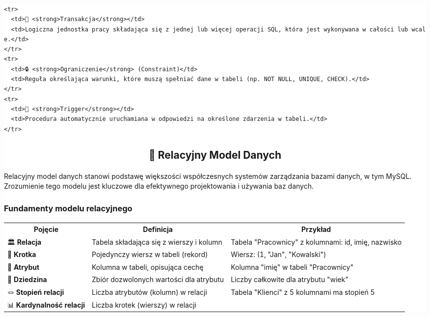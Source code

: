     <tr>
      <td>🔀 <strong>Transakcja</strong></td>
      <td>Logiczna jednostka pracy składająca się z jednej lub więcej operacji SQL, która jest wykonywana w całości lub wcale.</td>
    </tr>
    <tr>
      <td>🔒 <strong>Ograniczenie</strong> (Constraint)</td>
      <td>Reguła określająca warunki, które muszą spełniać dane w tabeli (np. NOT NULL, UNIQUE, CHECK).</td>
    </tr>
    <tr>
      <td>🔌 <strong>Trigger</strong></td>
      <td>Procedura automatycznie uruchamiana w odpowiedzi na określone zdarzenia w tabeli.</td>
    </tr>
  </table>
</div>

<div align="center" id="relacyjny-model-danych">

## 🧩 Relacyjny Model Danych

</div>

Relacyjny model danych stanowi podstawę większości współczesnych systemów zarządzania bazami danych, w tym MySQL. Zrozumienie tego modelu jest kluczowe dla efektywnego projektowania i używania baz danych.

### Fundamenty modelu relacyjnego

<div align="center">
  <table>
    <tr>
      <th>Pojęcie</th>
      <th>Definicja</th>
      <th>Przykład</th>
    </tr>
    <tr>
      <td>🏛️ <strong>Relacja</strong></td>
      <td>Tabela składająca się z wierszy i kolumn</td>
      <td>Tabela "Pracownicy" z kolumnami: id, imię, nazwisko</td>
    </tr>
    <tr>
      <td>📝 <strong>Krotka</strong></td>
      <td>Pojedynczy wiersz w tabeli (rekord)</td>
      <td>Wiersz: (1, "Jan", "Kowalski")</td>
    </tr>
    <tr>
      <td>🔖 <strong>Atrybut</strong></td>
      <td>Kolumna w tabeli, opisująca cechę</td>
      <td>Kolumna "imię" w tabeli "Pracownicy"</td>
    </tr>
    <tr>
      <td>🔑 <strong>Dziedzina</strong></td>
      <td>Zbiór dozwolonych wartości dla atrybutu</td>
      <td>Liczby całkowite dla atrybutu "wiek"</td>
    </tr>
    <tr>
      <td>🪢 <strong>Stopień relacji</strong></td>
      <td>Liczba atrybutów (kolumn) w relacji</td>
      <td>Tabela "Klienci" z 5 kolumnami ma stopień 5</td>
    </tr>
    <tr>
      <td>📊 <strong>Kardynalność relacji</strong></td>
      <td>Liczba krotek (wierszy) w relacji</td>